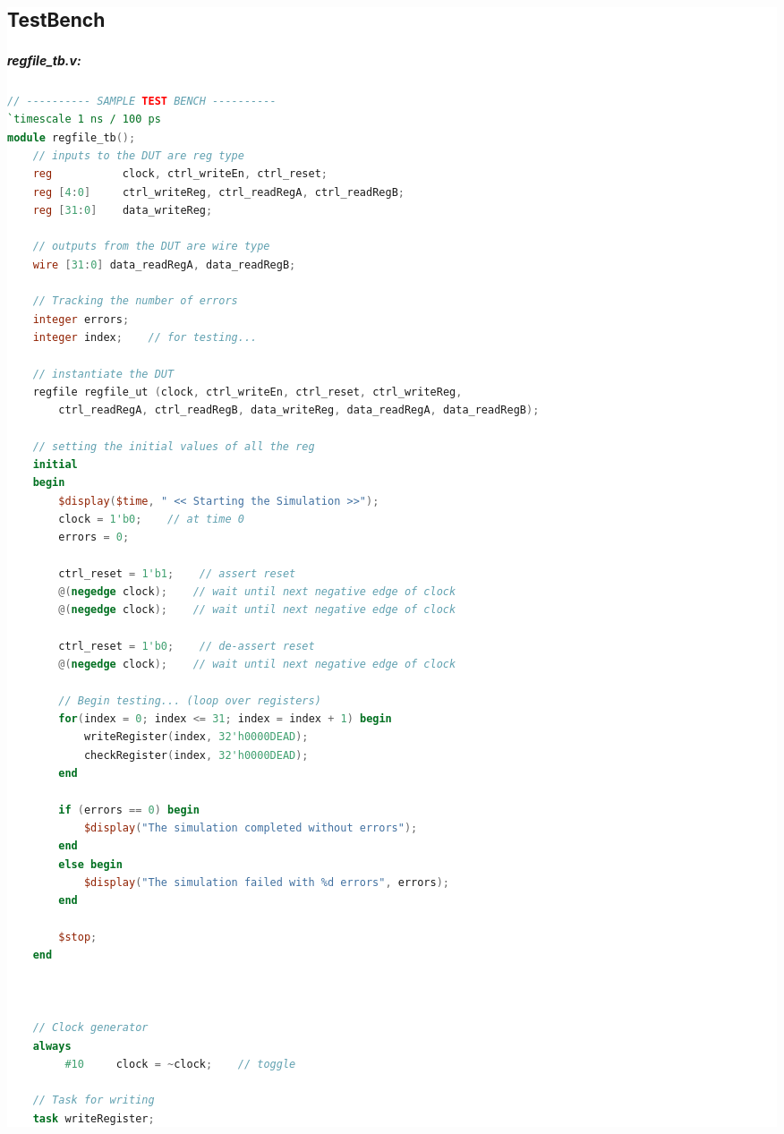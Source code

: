 ## TestBench

##### regfile_tb.v:

```verilog
// ---------- SAMPLE TEST BENCH ----------
`timescale 1 ns / 100 ps
module regfile_tb();
    // inputs to the DUT are reg type
    reg           clock, ctrl_writeEn, ctrl_reset;
    reg [4:0]     ctrl_writeReg, ctrl_readRegA, ctrl_readRegB;
    reg [31:0]    data_writeReg;

    // outputs from the DUT are wire type
    wire [31:0] data_readRegA, data_readRegB;

    // Tracking the number of errors
    integer errors;
    integer index;    // for testing...

    // instantiate the DUT
    regfile regfile_ut (clock, ctrl_writeEn, ctrl_reset, ctrl_writeReg,
        ctrl_readRegA, ctrl_readRegB, data_writeReg, data_readRegA, data_readRegB);

    // setting the initial values of all the reg
    initial
    begin
        $display($time, " << Starting the Simulation >>");
        clock = 1'b0;    // at time 0
        errors = 0;

        ctrl_reset = 1'b1;    // assert reset
        @(negedge clock);    // wait until next negative edge of clock
        @(negedge clock);    // wait until next negative edge of clock

        ctrl_reset = 1'b0;    // de-assert reset
        @(negedge clock);    // wait until next negative edge of clock

        // Begin testing... (loop over registers)
        for(index = 0; index <= 31; index = index + 1) begin
            writeRegister(index, 32'h0000DEAD);
            checkRegister(index, 32'h0000DEAD);
        end

        if (errors == 0) begin
            $display("The simulation completed without errors");
        end
        else begin
            $display("The simulation failed with %d errors", errors);
        end

        $stop;
    end



    // Clock generator
    always
         #10     clock = ~clock;    // toggle

    // Task for writing
    task writeRegister;

```